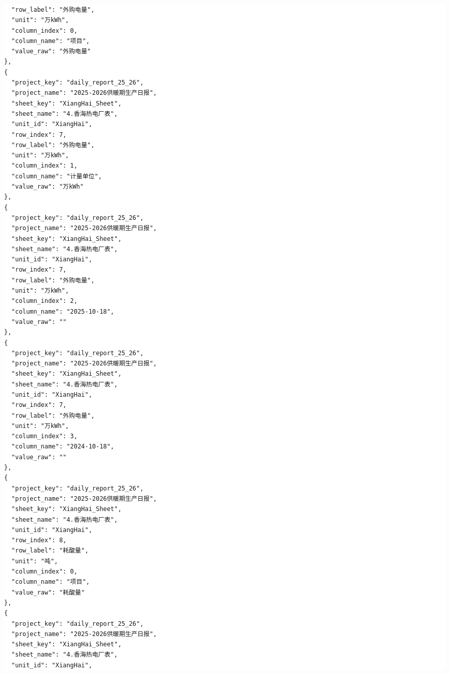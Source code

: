       "row_label": "外购电量",
      "unit": "万kWh",
      "column_index": 0,
      "column_name": "项目",
      "value_raw": "外购电量"
    },
    {
      "project_key": "daily_report_25_26",
      "project_name": "2025-2026供暖期生产日报",
      "sheet_key": "XiangHai_Sheet",
      "sheet_name": "4.香海热电厂表",
      "unit_id": "XiangHai",
      "row_index": 7,
      "row_label": "外购电量",
      "unit": "万kWh",
      "column_index": 1,
      "column_name": "计量单位",
      "value_raw": "万kWh"
    },
    {
      "project_key": "daily_report_25_26",
      "project_name": "2025-2026供暖期生产日报",
      "sheet_key": "XiangHai_Sheet",
      "sheet_name": "4.香海热电厂表",
      "unit_id": "XiangHai",
      "row_index": 7,
      "row_label": "外购电量",
      "unit": "万kWh",
      "column_index": 2,
      "column_name": "2025-10-18",
      "value_raw": ""
    },
    {
      "project_key": "daily_report_25_26",
      "project_name": "2025-2026供暖期生产日报",
      "sheet_key": "XiangHai_Sheet",
      "sheet_name": "4.香海热电厂表",
      "unit_id": "XiangHai",
      "row_index": 7,
      "row_label": "外购电量",
      "unit": "万kWh",
      "column_index": 3,
      "column_name": "2024-10-18",
      "value_raw": ""
    },
    {
      "project_key": "daily_report_25_26",
      "project_name": "2025-2026供暖期生产日报",
      "sheet_key": "XiangHai_Sheet",
      "sheet_name": "4.香海热电厂表",
      "unit_id": "XiangHai",
      "row_index": 8,
      "row_label": "耗酸量",
      "unit": "吨",
      "column_index": 0,
      "column_name": "项目",
      "value_raw": "耗酸量"
    },
    {
      "project_key": "daily_report_25_26",
      "project_name": "2025-2026供暖期生产日报",
      "sheet_key": "XiangHai_Sheet",
      "sheet_name": "4.香海热电厂表",
      "unit_id": "XiangHai",